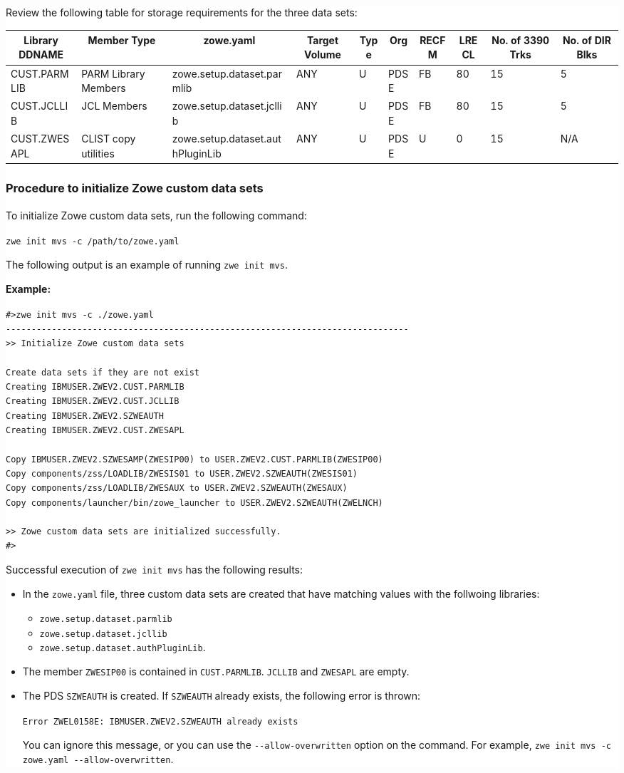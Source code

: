Review the following table for storage requirements for the three data sets:

Library DDNAME | Member Type | zowe.yaml | Target Volume | Type | Org | RECFM | LRECL | No. of 3390 Trks | No. of DIR Blks
---|---|---|---|---|---|---|---|---|--
CUST.PARMLIB | PARM Library Members | zowe.setup.dataset.parmlib | ANY | U | PDSE | FB | 80 | 15 | 5
CUST.JCLLIB | JCL Members | zowe.setup.dataset.jcllib | ANY | U | PDSE | FB | 80 | 15 | 5
CUST.ZWESAPL | CLIST copy utilities | zowe.setup.dataset.authPluginLib | ANY | U | PDSE | U | 0 | 15 | N/A

### Procedure to initialize Zowe custom data sets

To initialize Zowe custom data sets, run the following command: 

```
zwe init mvs -c /path/to/zowe.yaml
```

The following output is an example of running `zwe init mvs`.  

**Example:**

```
#>zwe init mvs -c ./zowe.yaml
-------------------------------------------------------------------------------
>> Initialize Zowe custom data sets

Create data sets if they are not exist
Creating IBMUSER.ZWEV2.CUST.PARMLIB
Creating IBMUSER.ZWEV2.CUST.JCLLIB
Creating IBMUSER.ZWEV2.SZWEAUTH
Creating IBMUSER.ZWEV2.CUST.ZWESAPL

Copy IBMUSER.ZWEV2.SZWESAMP(ZWESIP00) to USER.ZWEV2.CUST.PARMLIB(ZWESIP00)
Copy components/zss/LOADLIB/ZWESIS01 to USER.ZWEV2.SZWEAUTH(ZWESIS01)
Copy components/zss/LOADLIB/ZWESAUX to USER.ZWEV2.SZWEAUTH(ZWESAUX)
Copy components/launcher/bin/zowe_launcher to USER.ZWEV2.SZWEAUTH(ZWELNCH)

>> Zowe custom data sets are initialized successfully.
#>
```

Successful execution of `zwe init mvs` has the following results:

* In the `zowe.yaml` file, three custom data sets are created that have matching values with the follwoing libraries:
   * `zowe.setup.dataset.parmlib`
   * `zowe.setup.dataset.jcllib`
   * `zowe.setup.dataset.authPluginLib`. 

* The member `ZWESIP00` is contained in `CUST.PARMLIB`. `JCLLIB` and `ZWESAPL` are empty.

* The PDS `SZWEAUTH` is created. If `SZWEAUTH` already exists, the following error is thrown:
   ```
   Error ZWEL0158E: IBMUSER.ZWEV2.SZWEAUTH already exists
   ```
   You can ignore this message, or you can use the `--allow-overwritten` option on the command. For example, `zwe init mvs -c zowe.yaml --allow-overwritten`.
